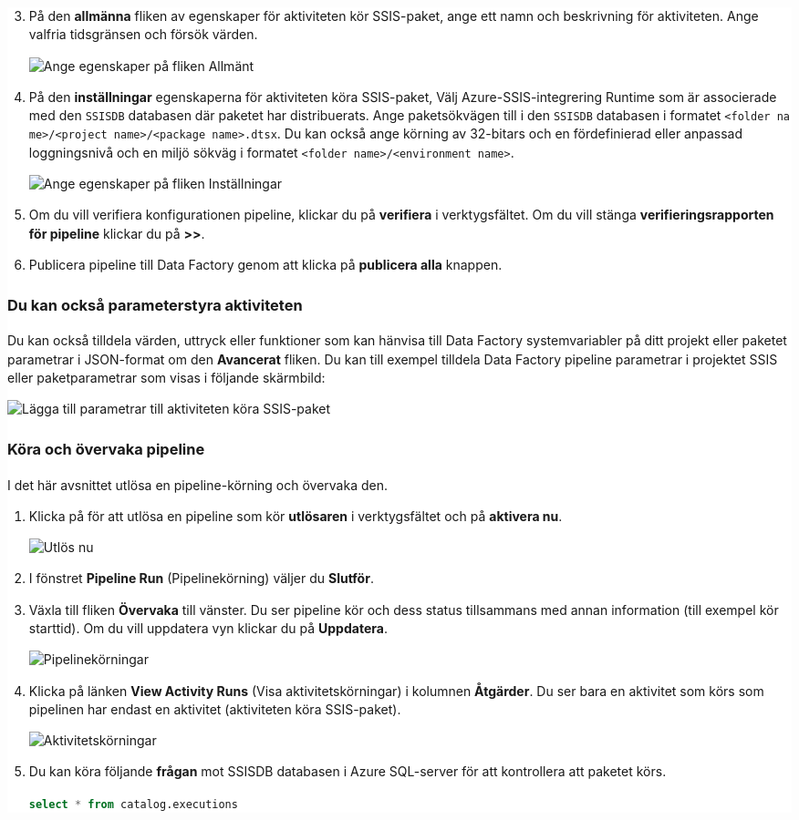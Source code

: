3. På den **allmänna** fliken av egenskaper för aktiviteten kör SSIS-paket, ange ett namn och beskrivning för aktiviteten. Ange valfria tidsgränsen och försök värden.

    ![Ange egenskaper på fliken Allmänt](media/how-to-invoke-ssis-package-ssis-activity/ssis-activity-general.png)

4. På den **inställningar** egenskaperna för aktiviteten köra SSIS-paket, Välj Azure-SSIS-integrering Runtime som är associerade med den `SSISDB` databasen där paketet har distribuerats. Ange paketsökvägen till i den `SSISDB` databasen i formatet `<folder name>/<project name>/<package name>.dtsx`. Du kan också ange körning av 32-bitars och en fördefinierad eller anpassad loggningsnivå och en miljö sökväg i formatet `<folder name>/<environment name>`.

    ![Ange egenskaper på fliken Inställningar](media/how-to-invoke-ssis-package-ssis-activity/ssis-activity-settings.png)

5. Om du vill verifiera konfigurationen pipeline, klickar du på **verifiera** i verktygsfältet. Om du vill stänga **verifieringsrapporten för pipeline** klickar du på **>>**.

6. Publicera pipeline till Data Factory genom att klicka på **publicera alla** knappen. 

### <a name="optionally-parameterize-the-activity"></a>Du kan också parameterstyra aktiviteten

Du kan också tilldela värden, uttryck eller funktioner som kan hänvisa till Data Factory systemvariabler på ditt projekt eller paketet parametrar i JSON-format om den **Avancerat** fliken. Du kan till exempel tilldela Data Factory pipeline parametrar i projektet SSIS eller paketparametrar som visas i följande skärmbild:

![Lägga till parametrar till aktiviteten köra SSIS-paket](media/how-to-invoke-ssis-package-ssis-activity/ssis-activity-parameters.png)

### <a name="run-and-monitor-the-pipeline"></a>Köra och övervaka pipeline
I det här avsnittet utlösa en pipeline-körning och övervaka den. 

1. Klicka på för att utlösa en pipeline som kör **utlösaren** i verktygsfältet och på **aktivera nu**. 

    ![Utlös nu](./media/how-to-invoke-ssis-package-ssis-activity/ssis-activity-trigger.png)

2. I fönstret **Pipeline Run** (Pipelinekörning) väljer du **Slutför**. 

3. Växla till fliken **Övervaka** till vänster. Du ser pipeline kör och dess status tillsammans med annan information (till exempel kör starttid). Om du vill uppdatera vyn klickar du på **Uppdatera**.

    ![Pipelinekörningar](./media/how-to-invoke-ssis-package-stored-procedure-activity/pipeline-runs.png)

4. Klicka på länken **View Activity Runs** (Visa aktivitetskörningar) i kolumnen **Åtgärder**. Du ser bara en aktivitet som körs som pipelinen har endast en aktivitet (aktiviteten köra SSIS-paket).

    ![Aktivitetskörningar](./media/how-to-invoke-ssis-package-ssis-activity/ssis-activity-runs.png)

5. Du kan köra följande **frågan** mot SSISDB databasen i Azure SQL-server för att kontrollera att paketet körs. 

    ```sql
    select * from catalog.executions
    ```
